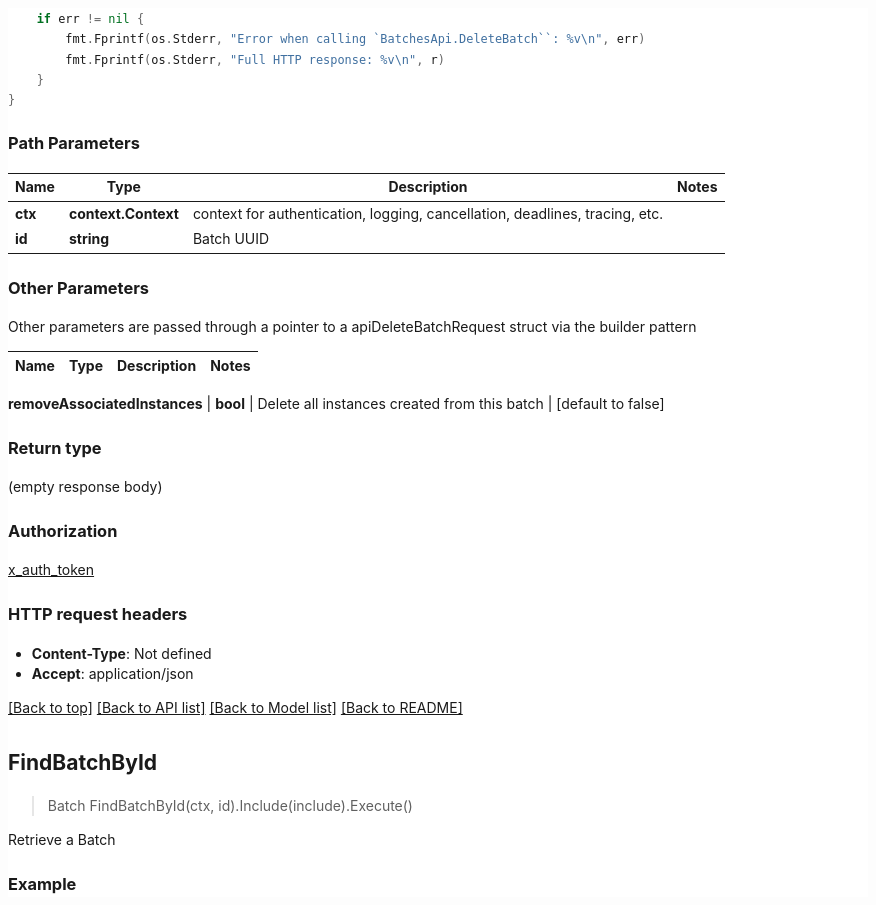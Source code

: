 ```go
    if err != nil {
        fmt.Fprintf(os.Stderr, "Error when calling `BatchesApi.DeleteBatch``: %v\n", err)
        fmt.Fprintf(os.Stderr, "Full HTTP response: %v\n", r)
    }
}
```

### Path Parameters


Name | Type | Description  | Notes
------------- | ------------- | ------------- | -------------
**ctx** | **context.Context** | context for authentication, logging, cancellation, deadlines, tracing, etc.
**id** | **string** | Batch UUID | 

### Other Parameters

Other parameters are passed through a pointer to a apiDeleteBatchRequest struct via the builder pattern


Name | Type | Description  | Notes
------------- | ------------- | ------------- | -------------

 **removeAssociatedInstances** | **bool** | Delete all instances created from this batch | [default to false]

### Return type

 (empty response body)

### Authorization

[x_auth_token](../README.md#x_auth_token)

### HTTP request headers

- **Content-Type**: Not defined
- **Accept**: application/json

[[Back to top]](#) [[Back to API list]](../README.md#documentation-for-api-endpoints)
[[Back to Model list]](../README.md#documentation-for-models)
[[Back to README]](../README.md)


## FindBatchById

> Batch FindBatchById(ctx, id).Include(include).Execute()

Retrieve a Batch



### Example
